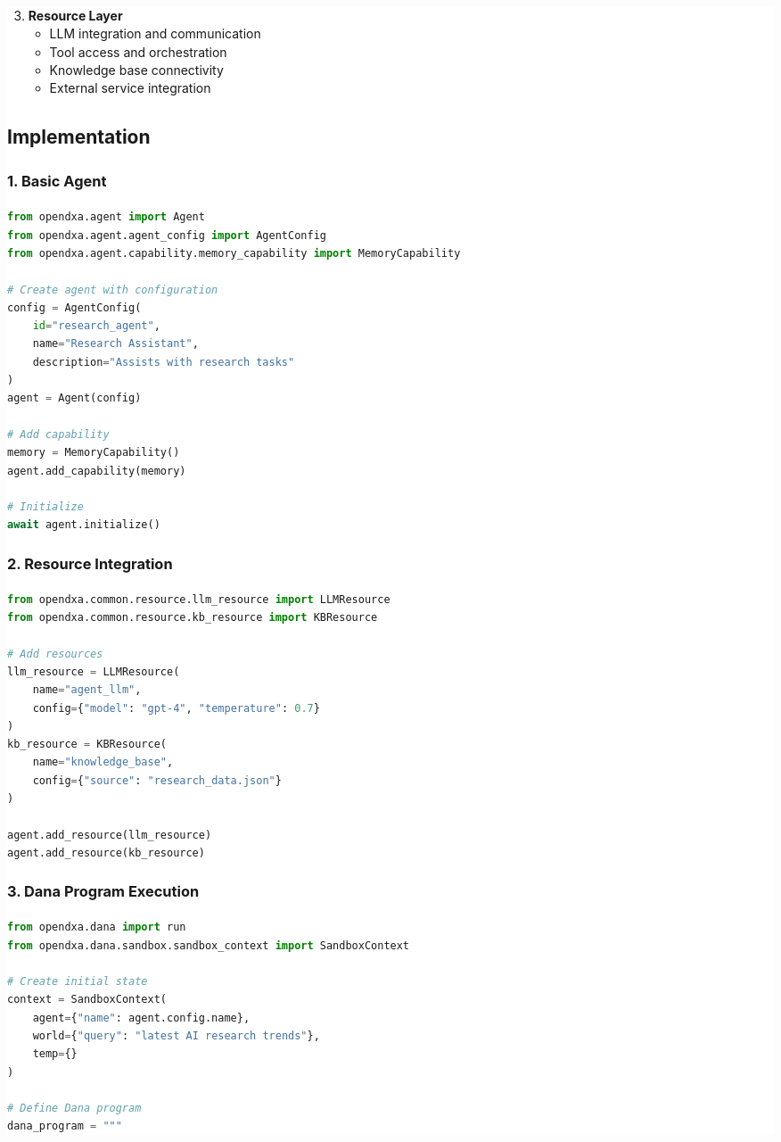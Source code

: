 3. **Resource Layer**
   - LLM integration and communication
   - Tool access and orchestration
   - Knowledge base connectivity
   - External service integration

## Implementation

### 1. Basic Agent
```python
from opendxa.agent import Agent
from opendxa.agent.agent_config import AgentConfig
from opendxa.agent.capability.memory_capability import MemoryCapability

# Create agent with configuration
config = AgentConfig(
    id="research_agent",
    name="Research Assistant",
    description="Assists with research tasks"
)
agent = Agent(config)

# Add capability
memory = MemoryCapability()
agent.add_capability(memory)

# Initialize
await agent.initialize()
```

### 2. Resource Integration
```python
from opendxa.common.resource.llm_resource import LLMResource
from opendxa.common.resource.kb_resource import KBResource

# Add resources
llm_resource = LLMResource(
    name="agent_llm",
    config={"model": "gpt-4", "temperature": 0.7}
)
kb_resource = KBResource(
    name="knowledge_base",
    config={"source": "research_data.json"}
)

agent.add_resource(llm_resource)
agent.add_resource(kb_resource)
```

### 3. Dana Program Execution
```python
from opendxa.dana import run
from opendxa.dana.sandbox.sandbox_context import SandboxContext

# Create initial state
context = SandboxContext(
    agent={"name": agent.config.name},
    world={"query": "latest AI research trends"},
    temp={}
)

# Define Dana program
dana_program = """
```
